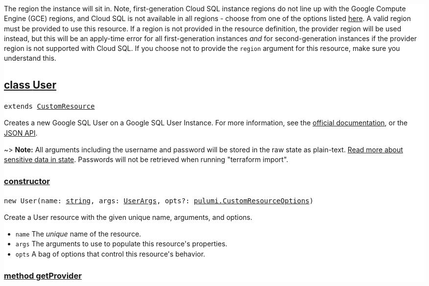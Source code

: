 The region the instance will sit in. Note, first-generation Cloud SQL instance
regions do not line up with the Google Compute Engine (GCE) regions, and Cloud SQL is not
available in all regions - choose from one of the options listed [here](https://cloud.google.com/sql/docs/mysql/instance-locations).
A valid region must be provided to use this resource. If a region is not provided in the resource definition,
the provider region will be used instead, but this will be an apply-time error for all first-generation
instances *and* for second-generation instances if the provider region is not supported with Cloud SQL.
If you choose not to provide the `region` argument for this resource, make sure you understand this.

</div>
</div>
<h2 class="pdoc-module-header" id="User">
<a class="pdoc-member-name" href="https://github.com/pulumi/pulumi-gcp/blob/master/sdk/nodejs/sql/user.ts#L14">class <b>User</b></a>
</h2>
<div class="pdoc-module-contents" markdown="1">
<pre class="highlight"><span class='kd'>extends</span> <a href='https://pulumi.io/reference/pkg/nodejs/@pulumi/pulumi/#CustomResource'>CustomResource</a></pre>

Creates a new Google SQL User on a Google SQL User Instance. For more information, see the [official documentation](https://cloud.google.com/sql/), or the [JSON API](https://cloud.google.com/sql/docs/admin-api/v1beta4/users).

~> **Note:** All arguments including the username and password will be stored in the raw state as plain-text.
[Read more about sensitive data in state](https://www.terraform.io/docs/state/sensitive-data.html). Passwords will not be retrieved when running
"terraform import".

<h3 class="pdoc-member-header" id="User-constructor">
<a class="pdoc-child-name" href="https://github.com/pulumi/pulumi-gcp/blob/master/sdk/nodejs/sql/user.ts#L51"> <b>constructor</b></a>
</h3>
<div class="pdoc-member-contents" markdown="1">

<pre class="highlight"><span class='kd'></span><span class='kd'>new</span> User(name: <span class='kd'><a href='https://developer.mozilla.org/en-US/docs/Web/JavaScript/Reference/Global_Objects/String'>string</a></span>, args: <a href='#UserArgs'>UserArgs</a>, opts?: <a href='https://pulumi.io/reference/pkg/nodejs/@pulumi/pulumi/#CustomResourceOptions'>pulumi.CustomResourceOptions</a>)</pre>


Create a User resource with the given unique name, arguments, and options.

* `name` The _unique_ name of the resource.
* `args` The arguments to use to populate this resource&#39;s properties.
* `opts` A bag of options that control this resource&#39;s behavior.

</div>
<h3 class="pdoc-member-header" id="User-getProvider">
<a class="pdoc-child-name" href="https://github.com/pulumi/pulumi-gcp/blob/master/sdk/nodejs/node_modules/@pulumi/pulumi/resource.d.ts#L13">method <b>getProvider</b></a>
</h3>
<div class="pdoc-member-contents" markdown="1">
